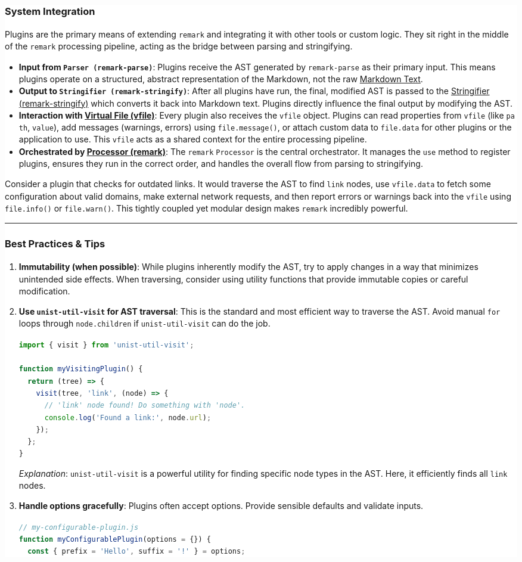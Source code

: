 
### System Integration

Plugins are the primary means of extending `remark` and integrating it with other tools or custom logic. They sit right in the middle of the `remark` processing pipeline, acting as the bridge between parsing and stringifying.

-   **Input from `Parser (remark-parse)`**: Plugins receive the AST generated by `remark-parse` as their primary input. This means plugins operate on a structured, abstract representation of the Markdown, not the raw [Markdown Text](chapter_01.md).
-   **Output to `Stringifier (remark-stringify)`**: After all plugins have run, the final, modified AST is passed to the [Stringifier (remark-stringify)](chapter_06.md) which converts it back into Markdown text. Plugins directly influence the final output by modifying the AST.
-   **Interaction with [Virtual File (vfile)](chapter_04.md)**: Every plugin also receives the `vfile` object. Plugins can read properties from `vfile` (like `path`, `value`), add messages (warnings, errors) using `file.message()`, or attach custom data to `file.data` for other plugins or the application to use. This `vfile` acts as a shared context for the entire processing pipeline.
-   **Orchestrated by [Processor (remark)](chapter_07.md)**: The `remark` `Processor` is the central orchestrator. It manages the `use` method to register plugins, ensures they run in the correct order, and handles the overall flow from parsing to stringifying.

Consider a plugin that checks for outdated links. It would traverse the AST to find `link` nodes, use `vfile.data` to fetch some configuration about valid domains, make external network requests, and then report errors or warnings back into the `vfile` using `file.info()` or `file.warn()`. This tightly coupled yet modular design makes `remark` incredibly powerful.

---

### Best Practices & Tips

1.  **Immutability (when possible)**: While plugins inherently modify the AST, try to apply changes in a way that minimizes unintended side effects. When traversing, consider using utility functions that provide immutable copies or careful modification.
2.  **Use `unist-util-visit` for AST traversal**: This is the standard and most efficient way to traverse the AST. Avoid manual `for` loops through `node.children` if `unist-util-visit` can do the job.
    ```javascript
    import { visit } from 'unist-util-visit';

    function myVisitingPlugin() {
      return (tree) => {
        visit(tree, 'link', (node) => {
          // 'link' node found! Do something with 'node'.
          console.log('Found a link:', node.url);
        });
      };
    }
    ```
    *Explanation*: `unist-util-visit` is a powerful utility for finding specific node types in the AST. Here, it efficiently finds all `link` nodes.

3.  **Handle options gracefully**: Plugins often accept options. Provide sensible defaults and validate inputs.
    ```javascript
    // my-configurable-plugin.js
    function myConfigurablePlugin(options = {}) {
      const { prefix = 'Hello', suffix = '!' } = options;
